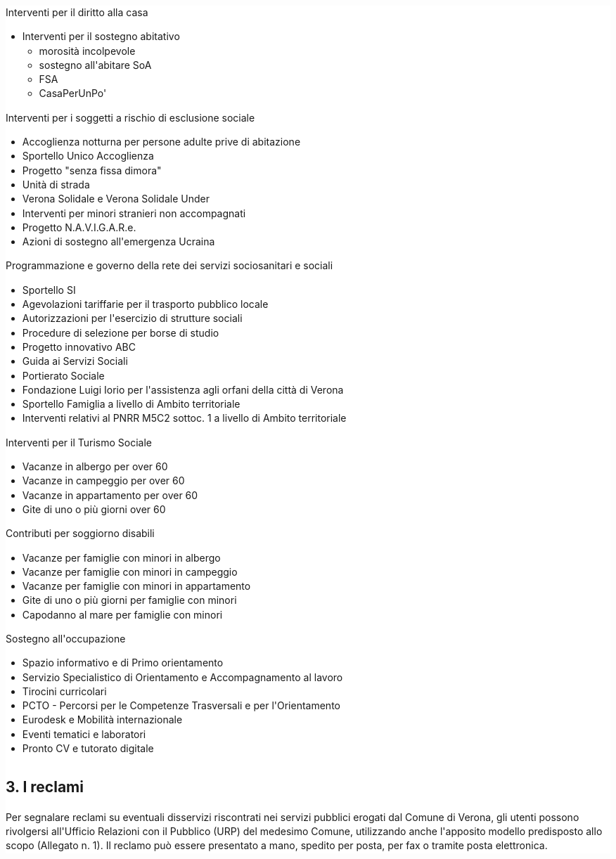 Interventi per il diritto alla casa
- Interventi per il sostegno abitativo
    - morosità incolpevole
    - sostegno all'abitare SoA
    - FSA
    - CasaPerUnPo'

Interventi per i soggetti a rischio di esclusione sociale
- Accoglienza notturna per persone adulte prive di abitazione
- Sportello Unico Accoglienza
- Progetto "senza fissa dimora"
- Unità di strada
- Verona Solidale e Verona Solidale Under
- Interventi per minori stranieri non accompagnati
- Progetto N.A.V.I.G.A.R.e.
- Azioni di sostegno all'emergenza Ucraina

Programmazione e governo della rete dei servizi sociosanitari e sociali
- Sportello SI
- Agevolazioni tariffarie per il trasporto pubblico locale
- Autorizzazioni per l'esercizio di strutture sociali
- Procedure di selezione per borse di studio
- Progetto innovativo ABC
- Guida ai Servizi Sociali
- Portierato Sociale
- Fondazione Luigi Iorio per l'assistenza agli orfani della città di Verona
- Sportello Famiglia a livello di Ambito territoriale
- Interventi relativi al PNRR M5C2 sottoc. 1 a livello di Ambito territoriale

Interventi per il Turismo Sociale
- Vacanze in albergo per over 60
- Vacanze in campeggio per over 60
- Vacanze in appartamento per over 60
- Gite di uno o più giorni over 60

Contributi per soggiorno disabili
- Vacanze per famiglie con minori in albergo
- Vacanze per famiglie con minori in campeggio
- Vacanze per famiglie con minori in appartamento
- Gite di uno o più giorni per famiglie con minori
- Capodanno al mare per famiglie con minori

Sostegno all'occupazione
- Spazio informativo e di Primo orientamento
- Servizio Specialistico di Orientamento e Accompagnamento al lavoro
- Tirocini curricolari
- PCTO - Percorsi per le Competenze Trasversali e per l'Orientamento
- Eurodesk e Mobilità internazionale
- Eventi tematici e laboratori
- Pronto CV e tutorato digitale

## 3. I reclami
Per segnalare reclami su eventuali disservizi riscontrati nei servizi pubblici erogati dal Comune di Verona, gli utenti possono rivolgersi all'Ufficio Relazioni con il Pubblico (URP) del medesimo Comune, utilizzando anche l'apposito modello predisposto allo scopo (Allegato n. 1). Il reclamo può essere presentato a mano, spedito per posta, per fax o tramite posta elettronica.
